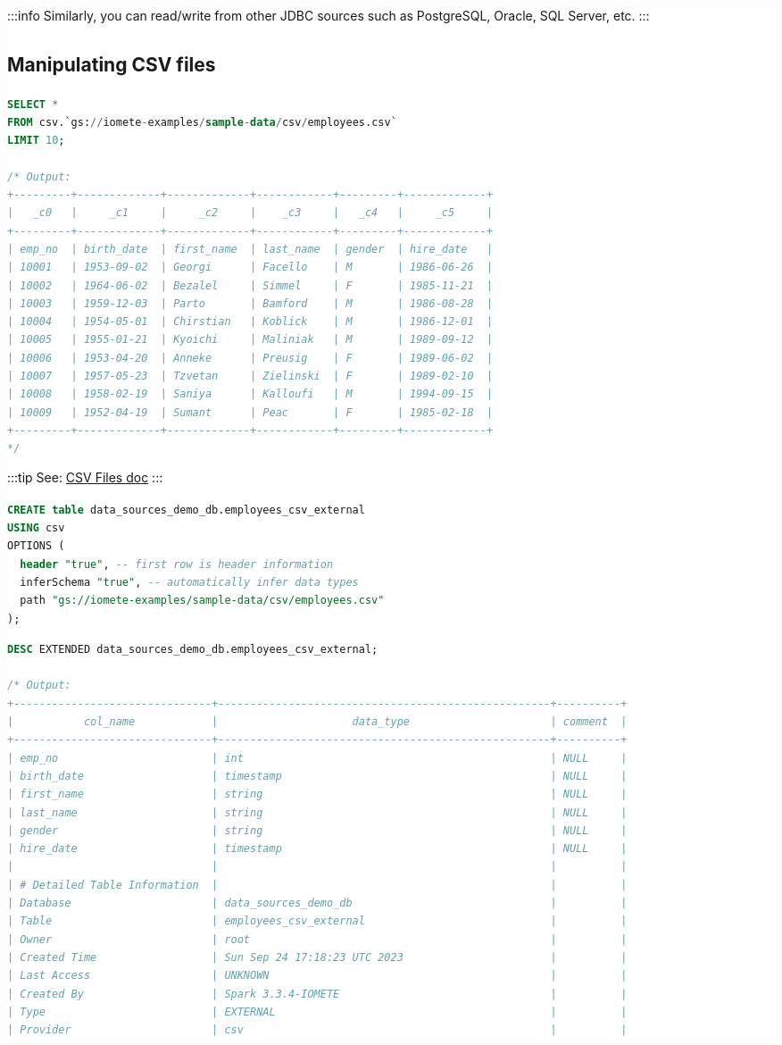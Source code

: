:::info
Similarly, you can read/write from other JDBC sources such as PostgreSQL, Oracle, SQL Server, etc.
:::

## Manipulating CSV files

```sql jsx  title="Read CSV file from the Cloud Storage"
SELECT *
FROM csv.`gs://iomete-examples/sample-data/csv/employees.csv`
LIMIT 10;

/* Output:
+---------+-------------+-------------+------------+---------+-------------+
|   _c0   |     _c1     |     _c2     |    _c3     |   _c4   |     _c5     |
+---------+-------------+-------------+------------+---------+-------------+
| emp_no  | birth_date  | first_name  | last_name  | gender  | hire_date   |
| 10001   | 1953-09-02  | Georgi      | Facello    | M       | 1986-06-26  |
| 10002   | 1964-06-02  | Bezalel     | Simmel     | F       | 1985-11-21  |
| 10003   | 1959-12-03  | Parto       | Bamford    | M       | 1986-08-28  |
| 10004   | 1954-05-01  | Chirstian   | Koblick    | M       | 1986-12-01  |
| 10005   | 1955-01-21  | Kyoichi     | Maliniak   | M       | 1989-09-12  |
| 10006   | 1953-04-20  | Anneke      | Preusig    | F       | 1989-06-02  |
| 10007   | 1957-05-23  | Tzvetan     | Zielinski  | F       | 1989-02-10  |
| 10008   | 1958-02-19  | Saniya      | Kalloufi   | M       | 1994-09-15  |
| 10009   | 1952-04-19  | Sumant      | Peac       | F       | 1985-02-18  |
+---------+-------------+-------------+------------+---------+-------------+
*/
```

:::tip
See: [CSV Files doc](/docs/data-sources/csv-files)
:::

```sql jsx  title="Create table allows to provide additional options such as header, inferSchema, etc"
CREATE table data_sources_demo_db.employees_csv_external
USING csv
OPTIONS (
  header "true", -- first row is header information
  inferSchema "true", -- automatically infer data types
  path "gs://iomete-examples/sample-data/csv/employees.csv"
);
```

```sql jsx  title="Check the table schema and inferred data types"
DESC EXTENDED data_sources_demo_db.employees_csv_external;

/* Output:
+-------------------------------+----------------------------------------------------+----------+
|           col_name            |                     data_type                      | comment  |
+-------------------------------+----------------------------------------------------+----------+
| emp_no                        | int                                                | NULL     |
| birth_date                    | timestamp                                          | NULL     |
| first_name                    | string                                             | NULL     |
| last_name                     | string                                             | NULL     |
| gender                        | string                                             | NULL     |
| hire_date                     | timestamp                                          | NULL     |
|                               |                                                    |          |
| # Detailed Table Information  |                                                    |          |
| Database                      | data_sources_demo_db                               |          |
| Table                         | employees_csv_external                             |          |
| Owner                         | root                                               |          |
| Created Time                  | Sun Sep 24 17:18:23 UTC 2023                       |          |
| Last Access                   | UNKNOWN                                            |          |
| Created By                    | Spark 3.3.4-IOMETE                                 |          |
| Type                          | EXTERNAL                                           |          |
| Provider                      | csv                                                |          |
```